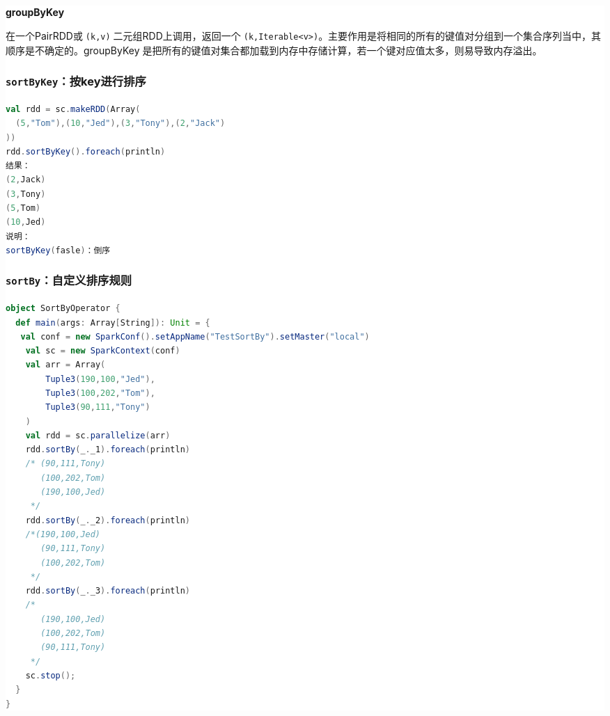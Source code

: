 **groupByKey**

在一个PairRDD或 `(k,v)` 二元组RDD上调用，返回一个 `(k,Iterable<v>)`。主要作用是将相同的所有的键值对分组到一个集合序列当中，其顺序是不确定的。groupByKey 是把所有的键值对集合都加载到内存中存储计算，若一个键对应值太多，则易导致内存溢出。

### `sortByKey`：按key进行排序

```scala
val rdd = sc.makeRDD(Array(
  (5,"Tom"),(10,"Jed"),(3,"Tony"),(2,"Jack")
))
rdd.sortByKey().foreach(println)
结果：
(2,Jack)
(3,Tony)
(5,Tom)
(10,Jed)
说明：
sortByKey(fasle)：倒序
```

### `sortBy`：自定义排序规则

```scala
object SortByOperator {
  def main(args: Array[String]): Unit = {
   val conf = new SparkConf().setAppName("TestSortBy").setMaster("local")
    val sc = new SparkContext(conf)
    val arr = Array(
        Tuple3(190,100,"Jed"),
        Tuple3(100,202,"Tom"),
        Tuple3(90,111,"Tony")
    )
    val rdd = sc.parallelize(arr)
    rdd.sortBy(_._1).foreach(println)
    /* (90,111,Tony)
       (100,202,Tom)
       (190,100,Jed)
     */
    rdd.sortBy(_._2).foreach(println)
    /*(190,100,Jed)
       (90,111,Tony)
       (100,202,Tom)
     */
    rdd.sortBy(_._3).foreach(println)
    /*
       (190,100,Jed)
       (100,202,Tom)
       (90,111,Tony)
     */
    sc.stop();
  }
}
```
